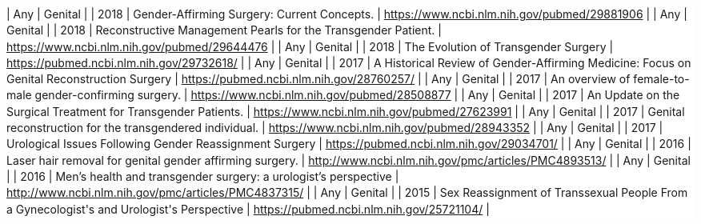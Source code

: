 | Any      | Genital             |                | 2018 | Gender-Affirming Surgery: Current Concepts.                                                                                                                                                                                                             | https://www.ncbi.nlm.nih.gov/pubmed/29881906                                                                                                                                                                 |
| Any      | Genital             |                | 2018 | Reconstructive Management Pearls for the Transgender Patient.                                                                                                                                                                                           | https://www.ncbi.nlm.nih.gov/pubmed/29644476                                                                                                                                                                 |
| Any      | Genital             |                | 2018 | The Evolution of Transgender Surgery                                                                                                                                                                                                                    | https://pubmed.ncbi.nlm.nih.gov/29732618/                                                                                                                                                                    |
| Any      | Genital             |                | 2017 | A Historical Review of Gender-Affirming Medicine: Focus on Genital Reconstruction Surgery                                                                                                                                                               | https://pubmed.ncbi.nlm.nih.gov/28760257/                                                                                                                                                                    |
| Any      | Genital             |                | 2017 | An overview of female-to-male gender-confirming surgery.                                                                                                                                                                                                | https://www.ncbi.nlm.nih.gov/pubmed/28508877                                                                                                                                                                 |
| Any      | Genital             |                | 2017 | An Update on the Surgical Treatment for Transgender Patients.                                                                                                                                                                                           | https://www.ncbi.nlm.nih.gov/pubmed/27623991                                                                                                                                                                 |
| Any      | Genital             |                | 2017 | Genital reconstruction for the transgendered individual.                                                                                                                                                                                                | https://www.ncbi.nlm.nih.gov/pubmed/28943352                                                                                                                                                                 |
| Any      | Genital             |                | 2017 | Urological Issues Following Gender Reassignment Surgery                                                                                                                                                                                                 | https://pubmed.ncbi.nlm.nih.gov/29034701/                                                                                                                                                                    |
| Any      | Genital             |                | 2016 | Laser hair removal for genital gender affirming surgery.                                                                                                                                                                                                | http://www.ncbi.nlm.nih.gov/pmc/articles/PMC4893513/                                                                                                                                                         |
| Any      | Genital             |                | 2016 | Men’s health and transgender surgery: a urologist’s perspective                                                                                                                                                                                         | http://www.ncbi.nlm.nih.gov/pmc/articles/PMC4837315/                                                                                                                                                         |
| Any      | Genital             |                | 2015 | Sex Reassignment of Transsexual People From a Gynecologist's and Urologist's Perspective                                                                                                                                                                | https://pubmed.ncbi.nlm.nih.gov/25721104/                                                                                                                                                                    |